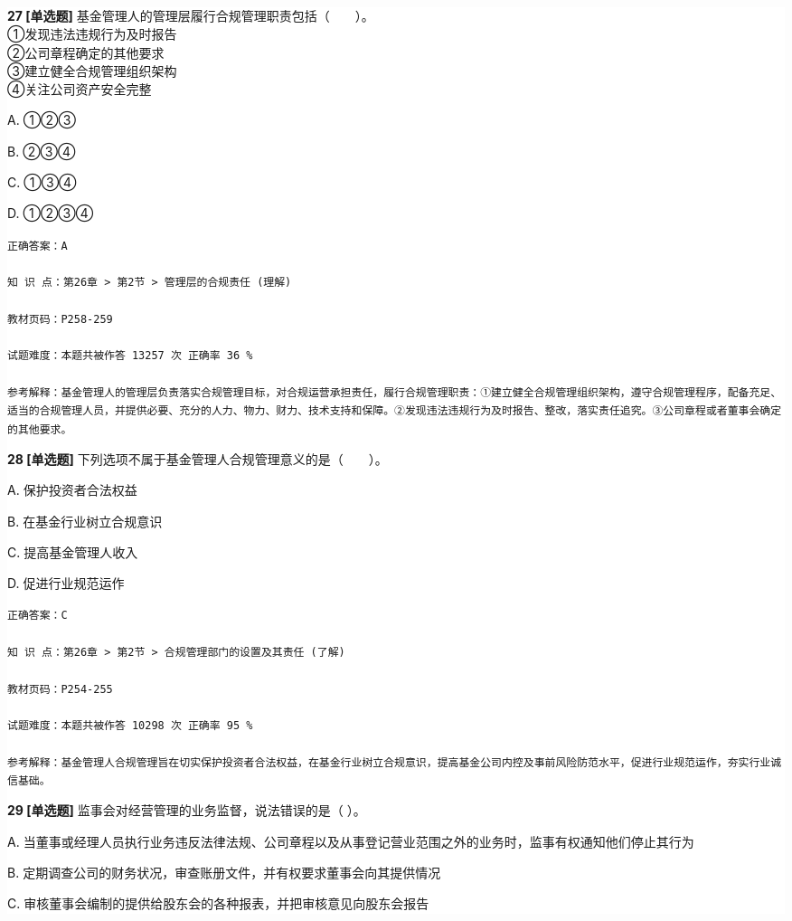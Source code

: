 
**27 [单选题]** 基金管理人的管理层履行合规管理职责包括（&emsp;&emsp;）。<br />
①发现违法违规行为及时报告<br />
②公司章程确定的其他要求<br />
③建立健全合规管理组织架构<br />
④关注公司资产安全完整

A. ①②③

B. ②③④

C. ①③④

D. ①②③④

```
正确答案：A

知 识 点：第26章 > 第2节 > 管理层的合规责任 (理解)

教材页码：P258-259

试题难度：本题共被作答 13257 次 正确率 36 %

参考解释：基金管理人的管理层负责落实合规管理目标，对合规运营承担责任，履行合规管理职责：①建立健全合规管理组织架构，遵守合规管理程序，配备充足、适当的合规管理人员，并提供必要、充分的人力、物力、财力、技术支持和保障。②发现违法违规行为及时报告、整改，落实责任追究。③公司章程或者董事会确定的其他要求。
```


**28 [单选题]** 下列选项不属于基金管理人合规管理意义的是（&emsp;&emsp;）。

A. 保护投资者合法权益

B. 在基金行业树立合规意识

C. 提高基金管理人收入

D. 促进行业规范运作

```
正确答案：C

知 识 点：第26章 > 第2节 > 合规管理部门的设置及其责任 (了解)

教材页码：P254-255

试题难度：本题共被作答 10298 次 正确率 95 %

参考解释：基金管理人合规管理旨在切实保护投资者合法权益，在基金行业树立合规意识，提高基金公司内控及事前风险防范水平，促进行业规范运作，夯实行业诚信基础。
```


**29 [单选题]** 监事会对经营管理的业务监督，说法错误的是（       ）。

A. 当董事或经理人员执行业务违反法律法规、公司章程以及从事登记营业范围之外的业务时，监事有权通知他们停止其行为&nbsp;

B. 定期调查公司的财务状况，审查账册文件，并有权要求董事会向其提供情况

C. 审核董事会编制的提供给股东会的各种报表，并把审核意见向股东会报告
